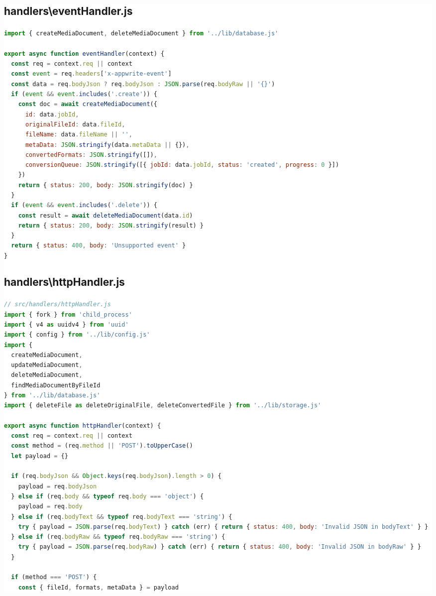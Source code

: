 ## handlers\eventHandler.js

```javascript
import { createMediaDocument, deleteMediaDocument } from '../lib/database.js'

export async function eventHandler(context) {
  const req = context.req || context
  const event = req.headers['x-appwrite-event']
  const data = req.bodyJson ? req.bodyJson : JSON.parse(req.bodyRaw || '{}')
  if (event && event.includes('.create')) {
    const doc = await createMediaDocument({
      id: data.jobId,
      originalFileId: data.fileId,
      fileName: data.fileName || '',
      metaData: JSON.stringify(data.metaData || {}),
      convertedFormats: JSON.stringify([]),
      conversionQueue: JSON.stringify([{ jobId: data.jobId, status: 'created', progress: 0 }])
    })
    return { status: 200, body: JSON.stringify(doc) }
  }
  if (event && event.includes('.delete')) {
    const result = await deleteMediaDocument(data.id)
    return { status: 200, body: JSON.stringify(result) }
  }
  return { status: 400, body: 'Unsupported event' }
}

```

## handlers\httpHandler.js

```javascript
// src/handlers/httpHandler.js
import { fork } from 'child_process'
import { v4 as uuidv4 } from 'uuid'
import { config } from '../lib/config.js'
import {
  createMediaDocument,
  updateMediaDocument,
  deleteMediaDocument,
  findMediaDocumentByFileId
} from '../lib/database.js'
import { deleteFile as deleteOriginalFile, deleteConvertedFile } from '../lib/storage.js'

export async function httpHandler(context) {
  const req = context.req || context
  const method = (req.method || 'POST').toUpperCase()
  let payload = {}

  if (req.bodyJson && Object.keys(req.bodyJson).length > 0) {
    payload = req.bodyJson
  } else if (req.body && typeof req.body === 'object') {
    payload = req.body
  } else if (req.bodyText && typeof req.bodyText === 'string') {
    try { payload = JSON.parse(req.bodyText) } catch (err) { return { status: 400, body: 'Invalid JSON in bodyText' } }
  } else if (req.bodyRaw && typeof req.bodyRaw === 'string') {
    try { payload = JSON.parse(req.bodyRaw) } catch (err) { return { status: 400, body: 'Invalid JSON in bodyRaw' } }
  }
  
  if (method === 'POST') {
    const { fileId, formats, metaData } = payload
```